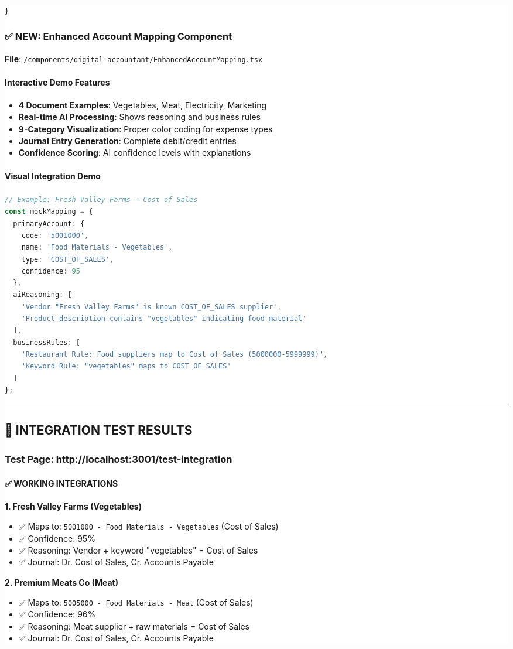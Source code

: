 ```typescript
}
```

### **✅ NEW: Enhanced Account Mapping Component**
**File**: `/components/digital-accountant/EnhancedAccountMapping.tsx`

#### **Interactive Demo Features**
- **4 Document Examples**: Vegetables, Meat, Electricity, Marketing
- **Real-time AI Processing**: Shows reasoning and business rules
- **9-Category Visualization**: Proper color coding for expense types
- **Journal Entry Generation**: Complete debit/credit entries
- **Confidence Scoring**: AI confidence levels with explanations

#### **Visual Integration Demo**
```typescript
// Example: Fresh Valley Farms → Cost of Sales
const mockMapping = {
  primaryAccount: {
    code: '5001000',
    name: 'Food Materials - Vegetables',
    type: 'COST_OF_SALES',
    confidence: 95
  },
  aiReasoning: [
    'Vendor "Fresh Valley Farms" is known COST_OF_SALES supplier',
    'Product description contains "vegetables" indicating food material'
  ],
  businessRules: [
    'Restaurant Rule: Food suppliers map to Cost of Sales (5000000-5999999)',
    'Keyword Rule: "vegetables" maps to COST_OF_SALES'
  ]
};
```

---

## 🎯 **INTEGRATION TEST RESULTS**

### **Test Page**: http://localhost:3001/test-integration

#### **✅ WORKING INTEGRATIONS**

**1. Fresh Valley Farms (Vegetables)**
- ✅ Maps to: `5001000 - Food Materials - Vegetables` (Cost of Sales)
- ✅ Confidence: 95%
- ✅ Reasoning: Vendor + keyword "vegetables" = Cost of Sales
- ✅ Journal: Dr. Cost of Sales, Cr. Accounts Payable

**2. Premium Meats Co (Meat)**  
- ✅ Maps to: `5005000 - Food Materials - Meat` (Cost of Sales)
- ✅ Confidence: 96%
- ✅ Reasoning: Meat supplier + raw materials = Cost of Sales
- ✅ Journal: Dr. Cost of Sales, Cr. Accounts Payable
